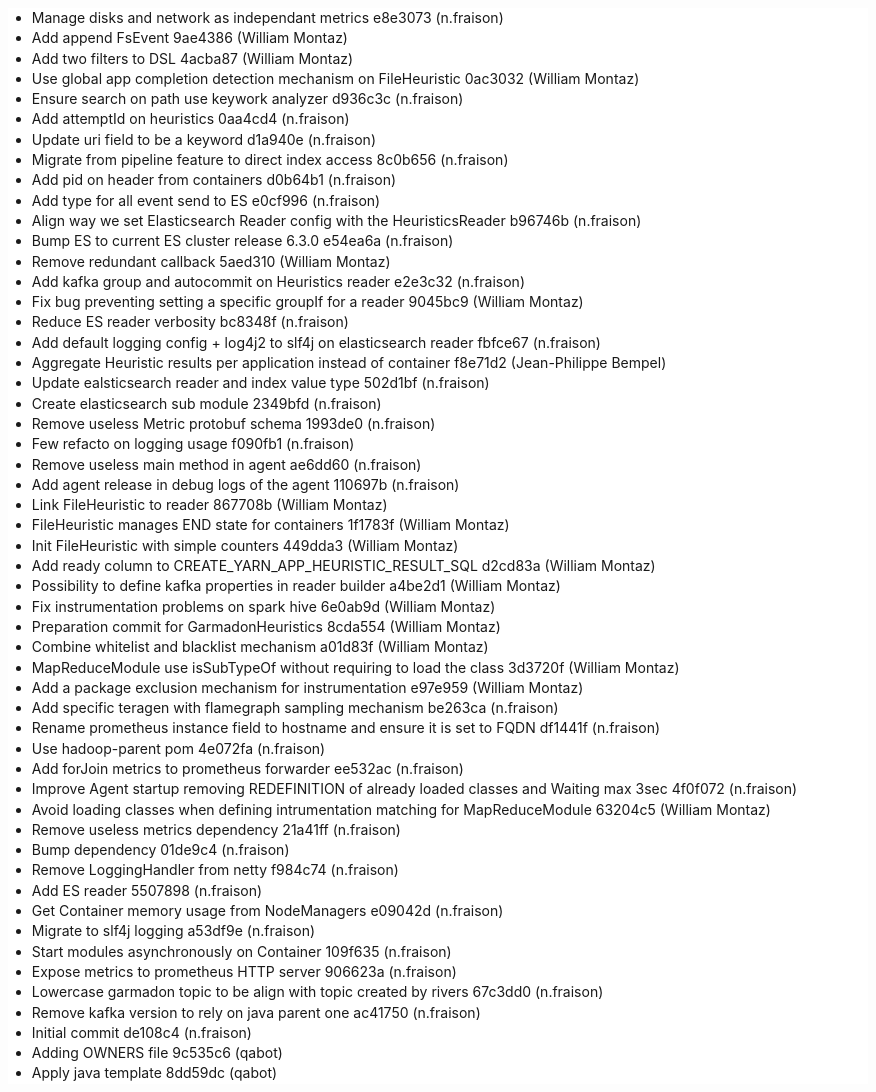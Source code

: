 - Manage disks and network as independant metrics e8e3073 (n.fraison)
- Add append FsEvent 9ae4386 (William Montaz)
- Add two filters to DSL 4acba87 (William Montaz)
- Use global app completion detection mechanism on FileHeuristic 0ac3032 (William Montaz)
- Ensure search on path use keywork analyzer d936c3c (n.fraison)
- Add attemptId on heuristics 0aa4cd4 (n.fraison)
- Update uri field to be a keyword d1a940e (n.fraison)
- Migrate from pipeline feature to direct index access 8c0b656 (n.fraison)
- Add pid on header from containers d0b64b1 (n.fraison)
- Add type for all event send to ES e0cf996 (n.fraison)
- Align way we set Elasticsearch Reader config with the HeuristicsReader b96746b (n.fraison)
- Bump ES to current ES cluster release 6.3.0 e54ea6a (n.fraison)
- Remove redundant callback 5aed310 (William Montaz)
- Add kafka group and autocommit on Heuristics reader e2e3c32 (n.fraison)
- Fix bug preventing setting a specific groupIf for a reader 9045bc9 (William Montaz)
- Reduce ES reader verbosity bc8348f (n.fraison)
- Add default logging config + log4j2 to slf4j on elasticsearch reader fbfce67 (n.fraison)
- Aggregate Heuristic results per application instead of container f8e71d2 (Jean-Philippe Bempel)
- Update ealsticsearch reader and index value type 502d1bf (n.fraison)
- Create elasticsearch sub module 2349bfd (n.fraison)
- Remove useless Metric protobuf schema 1993de0 (n.fraison)
- Few refacto on logging usage f090fb1 (n.fraison)
- Remove useless main method in agent ae6dd60 (n.fraison)
- Add agent release in debug logs of the agent 110697b (n.fraison)
- Link FileHeuristic to reader 867708b (William Montaz)
- FileHeuristic manages END state for containers 1f1783f (William Montaz)
- Init FileHeuristic with simple counters 449dda3 (William Montaz)
- Add ready column to CREATE_YARN_APP_HEURISTIC_RESULT_SQL d2cd83a (William Montaz)
- Possibility to define kafka properties in reader builder a4be2d1 (William Montaz)
- Fix instrumentation problems on spark hive 6e0ab9d (William Montaz)
- Preparation commit for GarmadonHeuristics 8cda554 (William Montaz)
- Combine whitelist and blacklist mechanism a01d83f (William Montaz)
- MapReduceModule use isSubTypeOf without requiring to load the class 3d3720f (William Montaz)
- Add a package exclusion mechanism for instrumentation e97e959 (William Montaz)
- Add specific teragen with flamegraph sampling mechanism be263ca (n.fraison)
- Rename prometheus instance field to hostname and ensure it is set to FQDN df1441f (n.fraison)
- Use hadoop-parent pom 4e072fa (n.fraison)
- Add forJoin metrics to prometheus forwarder ee532ac (n.fraison)
- Improve Agent startup removing REDEFINITION of already loaded classes and Waiting max 3sec 4f0f072 (n.fraison)
- Avoid loading classes when defining intrumentation matching for MapReduceModule 63204c5 (William Montaz)
- Remove useless metrics dependency 21a41ff (n.fraison)
- Bump dependency 01de9c4 (n.fraison)
- Remove LoggingHandler from netty f984c74 (n.fraison)
- Add ES reader 5507898 (n.fraison)
- Get Container memory usage from NodeManagers e09042d (n.fraison)
- Migrate to slf4j logging a53df9e (n.fraison)
- Start modules asynchronously on Container 109f635 (n.fraison)
- Expose metrics to prometheus HTTP server 906623a (n.fraison)
- Lowercase garmadon topic to be align with topic created by rivers 67c3dd0 (n.fraison)
- Remove kafka version to rely on java parent one ac41750 (n.fraison)
- Initial commit de108c4 (n.fraison)
- Adding OWNERS file 9c535c6 (qabot)
- Apply java template 8dd59dc (qabot)
